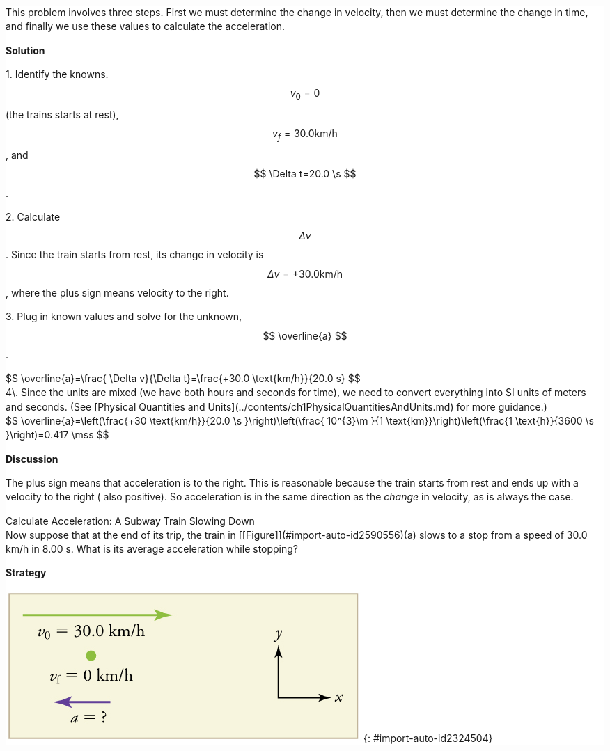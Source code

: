 This problem involves three steps. First we must determine the change in
velocity, then we must determine the change in time, and finally we use these
values to calculate the acceleration.

**Solution**

1\. Identify the knowns. $$ v_{0}=0 $$
(the trains starts at rest), $$ v_{f}=30.0 \text{km/h} $$, and $$ \Delta t=20.0
\s $$.

2\. Calculate $$ \Delta v $$. Since the train starts from rest, its change in
velocity is $$ \Delta v=+30.0 \text{km/h} $$, where the plus sign means velocity
to the right.

3\. Plug in known values and solve for the unknown, $$ \overline{a} $$.

<div class="equation" id="import-auto-id2412947">
 $$ \overline{a}=\frac{ \Delta v}{\Delta t}=\frac{+30.0 \text{km/h}}{20.0 s} $$
</div>
4\. Since the units are mixed (we have both hours and seconds for time), we need to convert everything into SI 
units of meters and seconds. (See [Physical Quantities and Units](../contents/ch1PhysicalQuantitiesAndUnits.md) for more guidance.)

<div class="equation" id="import-auto-id2297812">
 $$ \overline{a}=\left(\frac{+30 \text{km/h}}{20.0 \s }\right)\left(\frac{ 10^{3}\m }{1 \text{km}}\right)\left(\frac{1 \text{h}}{3600 \s }\right)=0.417 \mss $$
</div>

**Discussion**

The plus sign means that acceleration is to the right. This is reasonable
because the train starts from rest and ends up with a velocity to the right (
also positive). So acceleration is in the same direction as the *change* in
velocity, as is always the case.

</div>

<div class="example" markdown="1">
<div class="title">
Calculate Acceleration: A Subway Train Slowing Down
</div>
Now suppose that at the end of its trip, the train in [[Figure]](#import-auto-id2590556)(a) slows to a stop from a speed of 30.0 km/h in 8.00 s. What is its average acceleration while stopping?

**Strategy**

![A velocity vector arrow pointing toward the right with initial velocity of thirty point zero kilometers per hour and final velocity of 0. An acceleration vector arrow pointing toward the left, labeled a equals question mark.](../resources/Figure_02_03_03d.jpg)
{: #import-auto-id2324504}
